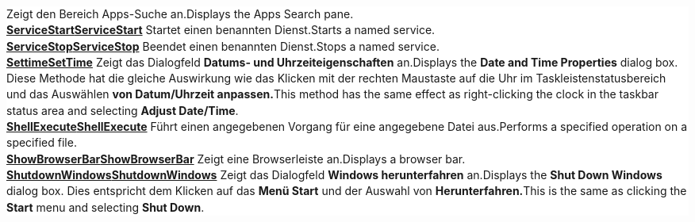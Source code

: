 <td style="text-align: left;"><span data-ttu-id="694ea-172">Zeigt den Bereich Apps-Suche an.</span><span class="sxs-lookup"><span data-stu-id="694ea-172">Displays the Apps Search pane.</span></span><br/></td>
</tr>
<tr class="odd">
<td style="text-align: left;"><span data-ttu-id="694ea-173"><a href="/windows/desktop/shell/shell-servicestart"><strong>ServiceStart</strong></a></span><span class="sxs-lookup"><span data-stu-id="694ea-173"><a href="/windows/desktop/shell/shell-servicestart"><strong>ServiceStart</strong></a></span></span></td>
<td style="text-align: left;"><span data-ttu-id="694ea-174">Startet einen benannten Dienst.</span><span class="sxs-lookup"><span data-stu-id="694ea-174">Starts a named service.</span></span><br/></td>
</tr>
<tr class="even">
<td style="text-align: left;"><span data-ttu-id="694ea-175"><a href="/windows/desktop/shell/shell-servicestop"><strong>ServiceStop</strong></a></span><span class="sxs-lookup"><span data-stu-id="694ea-175"><a href="/windows/desktop/shell/shell-servicestop"><strong>ServiceStop</strong></a></span></span></td>
<td style="text-align: left;"><span data-ttu-id="694ea-176">Beendet einen benannten Dienst.</span><span class="sxs-lookup"><span data-stu-id="694ea-176">Stops a named service.</span></span><br/></td>
</tr>
<tr class="odd">
<td style="text-align: left;"><span data-ttu-id="694ea-177"><a href="shell-settime.md"><strong>Settime</strong></a></span><span class="sxs-lookup"><span data-stu-id="694ea-177"><a href="shell-settime.md"><strong>SetTime</strong></a></span></span></td>
<td style="text-align: left;"><span data-ttu-id="694ea-178">Zeigt das Dialogfeld <strong>Datums- und Uhrzeiteigenschaften</strong> an.</span><span class="sxs-lookup"><span data-stu-id="694ea-178">Displays the <strong>Date and Time Properties</strong> dialog box.</span></span> <span data-ttu-id="694ea-179">Diese Methode hat die gleiche Auswirkung wie das Klicken mit der rechten Maustaste auf die Uhr im Taskleistenstatusbereich und das Auswählen <strong>von Datum/Uhrzeit anpassen.</strong></span><span class="sxs-lookup"><span data-stu-id="694ea-179">This method has the same effect as right-clicking the clock in the taskbar status area and selecting <strong>Adjust Date/Time</strong>.</span></span><br/></td>
</tr>
<tr class="even">
<td style="text-align: left;"><span data-ttu-id="694ea-180"><a href="/windows/desktop/shell/shell-shellexecute"><strong>ShellExecute</strong></a></span><span class="sxs-lookup"><span data-stu-id="694ea-180"><a href="/windows/desktop/shell/shell-shellexecute"><strong>ShellExecute</strong></a></span></span></td>
<td style="text-align: left;"><span data-ttu-id="694ea-181">Führt einen angegebenen Vorgang für eine angegebene Datei aus.</span><span class="sxs-lookup"><span data-stu-id="694ea-181">Performs a specified operation on a specified file.</span></span><br/></td>
</tr>
<tr class="odd">
<td style="text-align: left;"><span data-ttu-id="694ea-182"><a href="/windows/desktop/shell/shell-showbrowserbar"><strong>ShowBrowserBar</strong></a></span><span class="sxs-lookup"><span data-stu-id="694ea-182"><a href="/windows/desktop/shell/shell-showbrowserbar"><strong>ShowBrowserBar</strong></a></span></span></td>
<td style="text-align: left;"><span data-ttu-id="694ea-183">Zeigt eine Browserleiste an.</span><span class="sxs-lookup"><span data-stu-id="694ea-183">Displays a browser bar.</span></span><br/></td>
</tr>
<tr class="even">
<td style="text-align: left;"><span data-ttu-id="694ea-184"><a href="shell-shutdownwindows.md"><strong>ShutdownWindows</strong></a></span><span class="sxs-lookup"><span data-stu-id="694ea-184"><a href="shell-shutdownwindows.md"><strong>ShutdownWindows</strong></a></span></span></td>
<td style="text-align: left;"><span data-ttu-id="694ea-185">Zeigt das Dialogfeld <strong>Windows herunterfahren</strong> an.</span><span class="sxs-lookup"><span data-stu-id="694ea-185">Displays the <strong>Shut Down Windows</strong> dialog box.</span></span> <span data-ttu-id="694ea-186">Dies entspricht dem Klicken auf das <strong>Menü Start</strong> und der Auswahl von <strong>Herunterfahren.</strong></span><span class="sxs-lookup"><span data-stu-id="694ea-186">This is the same as clicking the <strong>Start</strong> menu and selecting <strong>Shut Down</strong>.</span></span><br/></td>
</tr>
<tr class="odd">